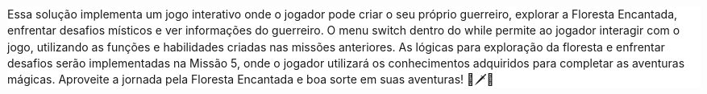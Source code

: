 Essa solução implementa um jogo interativo onde o jogador pode criar o seu próprio guerreiro, explorar a Floresta Encantada, enfrentar desafios místicos e ver informações do guerreiro. O menu switch dentro do while permite ao jogador interagir com o jogo, utilizando as funções e habilidades criadas nas missões anteriores. As lógicas para exploração da floresta e enfrentar desafios serão implementadas na Missão 5, onde o jogador utilizará os conhecimentos adquiridos para completar as aventuras mágicas. Aproveite a jornada pela Floresta Encantada e boa sorte em suas aventuras! 🌳🗡️🌟
